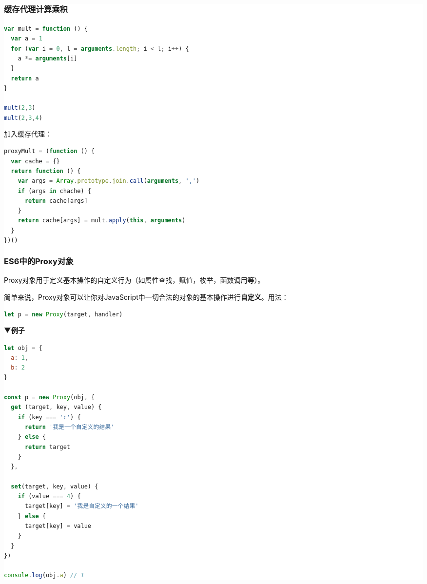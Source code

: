 
### 缓存代理计算乘积

```js
var mult = function () {
  var a = 1
  for (var i = 0, l = arguments.length; i < l; i++) {
    a *= arguments[i]
  }
  return a
}

mult(2,3)
mult(2,3,4)
```

加入缓存代理：

```js
proxyMult = (function () {
  var cache = {}
  return function () {
    var args = Array.prototype.join.call(arguments, ',')
    if (args in chache) {
      return cache[args]
    }
    return cache[args] = mult.apply(this, arguments)
  }
})()
```

### ES6中的Proxy对象

Proxy对象用于定义基本操作的自定义行为（如属性查找，赋值，枚举，函数调用等）。

简单来说，Proxy对象可以让你对JavaScript中一切合法的对象的基本操作进行**自定义**。用法：

```js
let p = new Proxy(target, handler)
```

**▼例子**

```js
let obj = {
  a: 1,
  b: 2
}

const p = new Proxy(obj, {
  get (target, key, value) {
    if (key === 'c') {
      return '我是一个自定义的结果'
    } else {
      return target
    }
  },
  
  set(target, key, value) {
    if (value === 4) {
      target[key] = '我是自定义的一个结果'
    } else {
      target[key] = value
    }
  }
})

console.log(obj.a) // 1
```